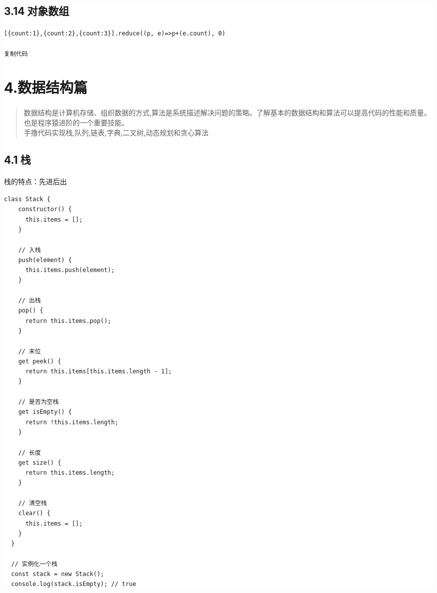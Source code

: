 3.14 对象数组
---------

    [{count:1},{count:2},{count:3}].reduce((p, e)=>p+(e.count), 0)
    
    复制代码

4.数据结构篇
=======

> 数据结构是计算机存储、组织数据的方式,算法是系统描述解决问题的策略。了解基本的数据结构和算法可以提高代码的性能和质量。  
> 也是程序猿进阶的一个重要技能。  
> 手撸代码实现栈,队列,链表,字典,二叉树,动态规划和贪心算法

4.1 栈
-----

栈的特点：先进后出

    class Stack {
        constructor() {
          this.items = [];
        }
    
        // 入栈
        push(element) {
          this.items.push(element);
        }
    
        // 出栈
        pop() {
          return this.items.pop();
        }
    
        // 末位
        get peek() {
          return this.items[this.items.length - 1];
        }
    
        // 是否为空栈
        get isEmpty() {
          return !this.items.length;
        }
    
        // 长度
        get size() {
          return this.items.length;
        }
    
        // 清空栈
        clear() {
          this.items = [];
        }
      }
    
      // 实例化一个栈
      const stack = new Stack();
      console.log(stack.isEmpty); // true
    